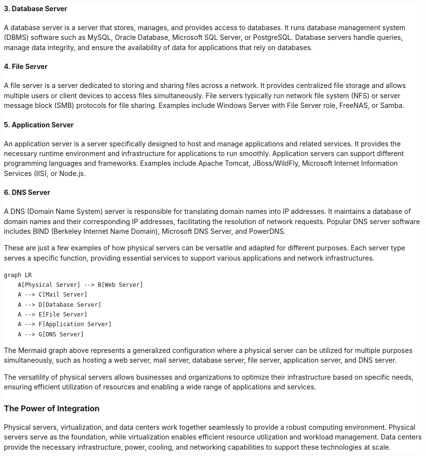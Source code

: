 #### 3. Database Server

A database server is a server that stores, manages, and provides access to databases. It runs database management system (DBMS) software such as MySQL, Oracle Database, Microsoft SQL Server, or PostgreSQL. Database servers handle queries, manage data integrity, and ensure the availability of data for applications that rely on databases.

#### 4. File Server

A file server is a server dedicated to storing and sharing files across a network. It provides centralized file storage and allows multiple users or client devices to access files simultaneously. File servers typically run network file system (NFS) or server message block (SMB) protocols for file sharing. Examples include Windows Server with File Server role, FreeNAS, or Samba.

#### 5. Application Server

An application server is a server specifically designed to host and manage applications and related services. It provides the necessary runtime environment and infrastructure for applications to run smoothly. Application servers can support different programming languages and frameworks. Examples include Apache Tomcat, JBoss/WildFly, Microsoft Internet Information Services (IIS), or Node.js.

#### 6. DNS Server

A DNS (Domain Name System) server is responsible for translating domain names into IP addresses. It maintains a database of domain names and their corresponding IP addresses, facilitating the resolution of network requests. Popular DNS server software includes BIND (Berkeley Internet Name Domain), Microsoft DNS Server, and PowerDNS.

These are just a few examples of how physical servers can be versatile and adapted for different purposes. Each server type serves a specific function, providing essential services to support various applications and network infrastructures.

```mermaid
graph LR
    A[Physical Server] --> B[Web Server]
    A --> C[Mail Server]
    A --> D[Database Server]
    A --> E[File Server]
    A --> F[Application Server]
    A --> G[DNS Server]
```

The Mermaid graph above represents a generalized configuration where a physical server can be utilized for multiple purposes simultaneously, such as hosting a web server, mail server, database server, file server, application server, and DNS server.

The versatility of physical servers allows businesses and organizations to optimize their infrastructure based on specific needs, ensuring efficient utilization of resources and enabling a wide range of applications and services.

### The Power of Integration

Physical servers, virtualization, and data centers work together seamlessly to provide a robust computing environment. Physical servers serve as the foundation, while virtualization enables efficient resource utilization and workload management. Data centers provide the necessary infrastructure, power, cooling, and networking capabilities to support these technologies at scale.
